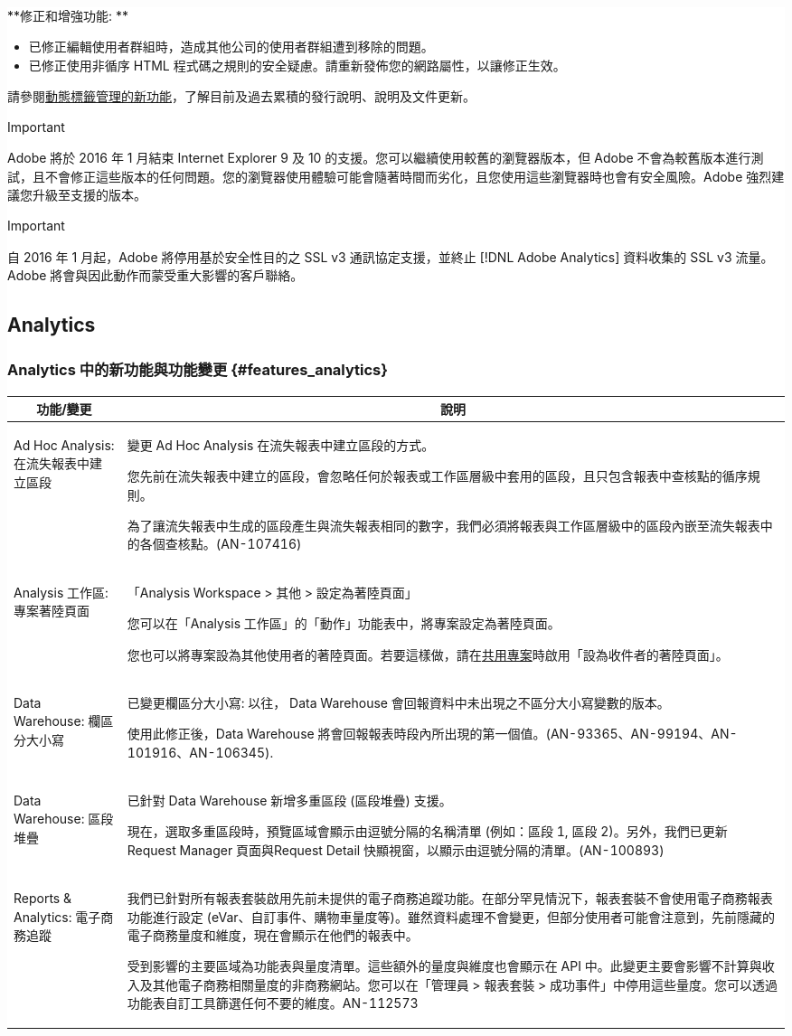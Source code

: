 **修正和增強功能: **

* 已修正編輯使用者群組時，造成其他公司的使用者群組遭到移除的問題。
* 已修正使用非循序 HTML 程式碼之規則的安全疑慮。請重新發佈您的網路屬性，以讓修正生效。

請參閱[動態標籤管理的新功能](https://marketing.adobe.com/resources/help/en_US/dtm/whatsnew.html)，了解目前及過去累積的發行說明、說明及文件更新。

>[!IMPORTANT]
>
>Adobe 將於 2016 年 1 月結束 Internet Explorer 9 及 10 的支援。您可以繼續使用較舊的瀏覽器版本，但 Adobe 不會為較舊版本進行測試，且不會修正這些版本的任何問題。您的瀏覽器使用體驗可能會隨著時間而劣化，且您使用這些瀏覽器時也會有安全風險。Adobe 強烈建議您升級至支援的版本。

>[!IMPORTANT]
>
>自 2016 年 1 月起，Adobe 將停用基於安全性目的之 SSL v3 通訊協定支援，並終止 [!DNL  Adobe Analytics] 資料收集的 SSL v3 流量。Adobe 將會與因此動作而蒙受重大影響的客戶聯絡。

## Analytics

### Analytics 中的新功能與功能變更 {#features_analytics}



<table id="table_91D1FD20C4C1411292252364328677AF"> 
 <thead> 
  <tr> 
   <th colname="col1" class="entry"> 功能/變更 </th> 
   <th colname="col2" class="entry"> 說明 </th> 
  </tr> 
 </thead>
 <tbody> 
  <tr> 
   <td colname="col1"> <p>Ad Hoc Analysis: 在流失報表中建立區段 </p> </td> 
   <td colname="col2"> <p>變更 Ad Hoc Analysis 在流失報表中建立區段的方式。 </p> <p>您先前在流失報表中建立的區段，會忽略任何於報表或工作區層級中套用的區段，且只包含報表中查核點的循序規則。 </p> <p>為了讓流失報表中生成的區段產生與流失報表相同的數字，我們必須將報表與工作區層級中的區段內嵌至流失報表中的各個查核點。(AN-107416) </p> </td> 
  </tr> 
  <tr> 
   <td colname="col1"> <p>Analysis 工作區: 專案著陸頁面 </p> </td> 
   <td colname="col2"> <p> <span class="uicontrol">「Analysis Workspace</span> &gt; <span class="uicontrol"> 其他</span> &gt; <span class="uicontrol">設定為著陸頁面」</span></p> <p>您可以在<span class="wintitle">「Analysis 工作區」</span>的<span class="wintitle">「動作」</span>功能表中，將專案設定為著陸頁面。 </p> <p>您也可以將專案設為其他使用者的著陸頁面。若要這樣做，請在<a href="https://marketing.adobe.com/resources/help/en_US/analytics/analysis-workspace/curate.html" format="https" scope="external">共用專案</a>時啟用<span class="uicontrol">「設為收件者的著陸頁面」</span>。 </p> </td> 
  </tr> 
  <tr> 
   <td colname="col1"> <p>Data Warehouse: 欄區分大小寫 </p> </td> 
   <td colname="col2"> <p>已變更欄區分大小寫: 以往， Data Warehouse 會回報資料中未出現之不區分大小寫變數的版本。 </p> <p>使用此修正後，Data Warehouse 將會回報報表時段內所出現的第一個值。(AN-93365、AN-99194、AN-101916、AN-106345). </p> </td> 
  </tr> 
  <tr> 
   <td colname="col1"> <p>Data Warehouse: 區段堆疊 </p> </td> 
   <td colname="col2"> <p>已針對 Data Warehouse 新增多重區段 (區段堆疊) 支援。 </p> <p>現在，選取多重區段時，預覽區域會顯示由逗號分隔的名稱清單 (例如：區段 1, 區段 2)。另外，我們已更新 Request Manager 頁面與Request Detail 快顯視窗，以顯示由逗號分隔的清單。(AN-100893) </p> </td> 
  </tr> 
  <tr> 
   <td colname="col1"> <p>Reports &amp; Analytics: 電子商務追蹤 </p> </td> 
   <td colname="col2"> <p>我們已針對所有報表套裝啟用先前未提供的電子商務追蹤功能。在部分罕見情況下，報表套裝不會使用電子商務報表功能進行設定 (eVar、自訂事件、購物車量度等)。雖然資料處理不會變更，但部分使用者可能會注意到，先前隱藏的電子商務量度和維度，現在會顯示在他們的報表中。 </p> <p>受到影響的主要區域為功能表與量度清單。這些額外的量度與維度也會顯示在 API 中。此變更主要會影響不計算與收入及其他電子商務相關量度的非商務網站。您可以在<span class="uicontrol">「管理員</span> &gt; <span class="uicontrol">報表套裝</span> &gt; <span class="uicontrol">成功事件」</span>中停用這些量度。您可以透過功能表自訂工具篩選任何不要的維度。AN-112573 </p> </td> 
  </tr> 
  <tr> 